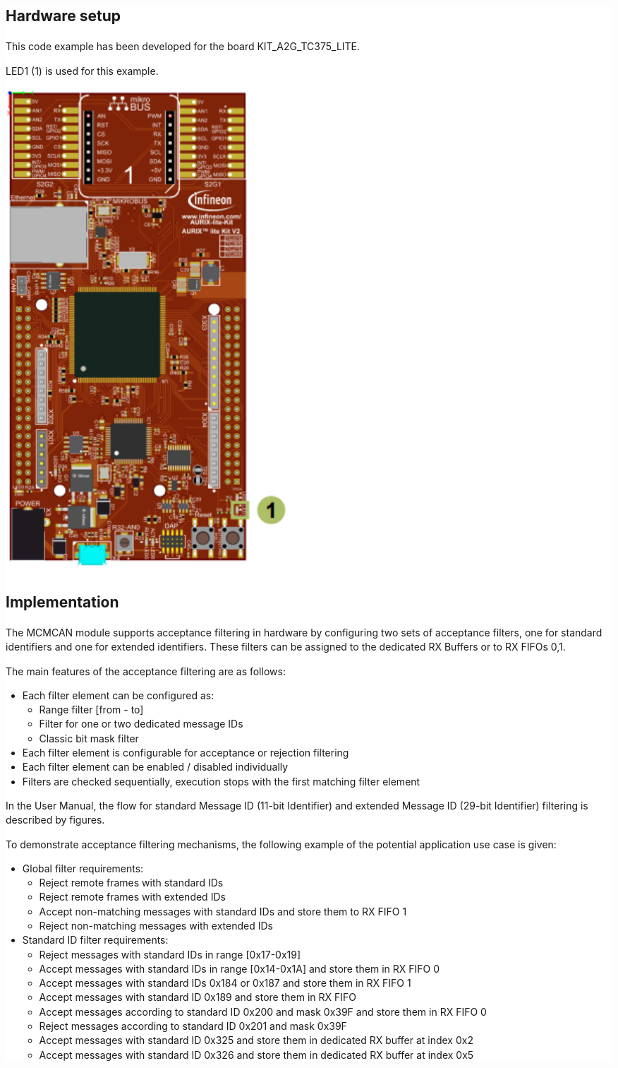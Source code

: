 ## Hardware setup  
This code example has been developed for the board KIT_A2G_TC375_LITE.

LED1 (1) is used for this example.

<img src="./Images/TC375_LITE_KIT_Top_View.png" width="400" /> 

## Implementation  
The MCMCAN module supports acceptance filtering in hardware by configuring two sets of acceptance filters, one for standard identifiers and one for extended identifiers. These filters can be assigned to the dedicated RX Buffers or to RX FIFOs 0,1.

The main features of the acceptance filtering are as follows:
- Each filter element can be configured as: 
  - Range filter [from - to]
  - Filter for one or two dedicated message IDs
  - Classic bit mask filter 
- Each filter element is configurable for acceptance or rejection filtering
- Each filter element can be enabled / disabled individually
- Filters are checked sequentially, execution stops with the first matching filter element 

In the User Manual, the flow for standard Message ID (11-bit Identifier) and extended Message ID (29-bit Identifier) filtering is described by figures.

To demonstrate acceptance filtering mechanisms, the following example of the potential application use case is given:
- Global filter requirements:
  - Reject remote frames with standard IDs
  - Reject remote frames with extended IDs
  - Accept non-matching messages with standard IDs and store them to RX FIFO 1
  - Reject non-matching messages with extended IDs 
- Standard ID filter requirements:
  - Reject messages with standard IDs in range [0x17-0x19] 
  - Accept messages with standard IDs in range [0x14-0x1A] and store them in RX FIFO 0
  - Accept messages with standard IDs 0x184 or 0x187 and store them in RX FIFO 1
  - Accept messages with standard ID 0x189 and store them in RX FIFO
  - Accept messages according to standard ID 0x200 and mask 0x39F and store them in RX FIFO 0
  - Reject messages according to standard ID 0x201 and mask 0x39F
  - Accept messages with standard ID 0x325 and store them in dedicated RX buffer at index 0x2
  - Accept messages with standard ID 0x326 and store them in dedicated RX buffer at index 0x5